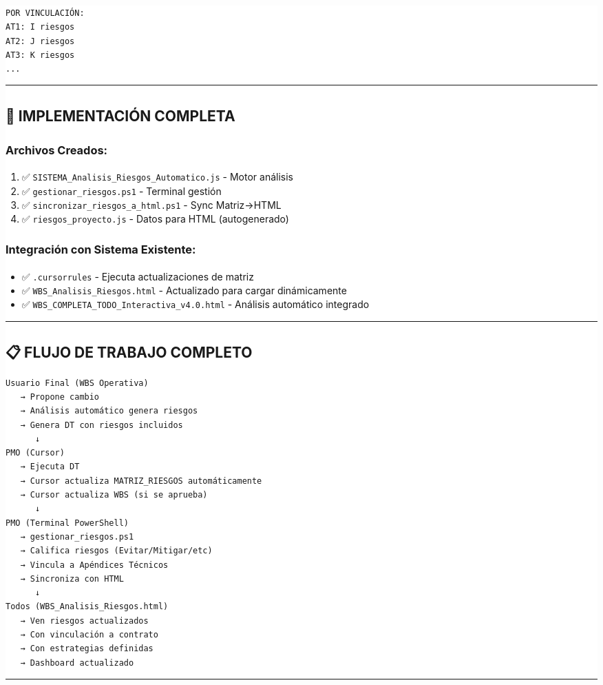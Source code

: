 ```
POR VINCULACIÓN:
AT1: I riesgos
AT2: J riesgos
AT3: K riesgos
...
```

---

## 🚀 **IMPLEMENTACIÓN COMPLETA**

### **Archivos Creados:**

1. ✅ `SISTEMA_Analisis_Riesgos_Automatico.js` - Motor análisis
2. ✅ `gestionar_riesgos.ps1` - Terminal gestión
3. ✅ `sincronizar_riesgos_a_html.ps1` - Sync Matriz→HTML
4. ✅ `riesgos_proyecto.js` - Datos para HTML (autogenerado)

### **Integración con Sistema Existente:**

- ✅ `.cursorrules` - Ejecuta actualizaciones de matriz
- ✅ `WBS_Analisis_Riesgos.html` - Actualizado para cargar dinámicamente
- ✅ `WBS_COMPLETA_TODO_Interactiva_v4.0.html` - Análisis automático integrado

---

## 📋 **FLUJO DE TRABAJO COMPLETO**

```
Usuario Final (WBS Operativa)
   → Propone cambio
   → Análisis automático genera riesgos
   → Genera DT con riesgos incluidos
      ↓
PMO (Cursor)
   → Ejecuta DT
   → Cursor actualiza MATRIZ_RIESGOS automáticamente
   → Cursor actualiza WBS (si se aprueba)
      ↓
PMO (Terminal PowerShell)
   → gestionar_riesgos.ps1
   → Califica riesgos (Evitar/Mitigar/etc)
   → Vincula a Apéndices Técnicos
   → Sincroniza con HTML
      ↓
Todos (WBS_Analisis_Riesgos.html)
   → Ven riesgos actualizados
   → Con vinculación a contrato
   → Con estrategias definidas
   → Dashboard actualizado
```

---